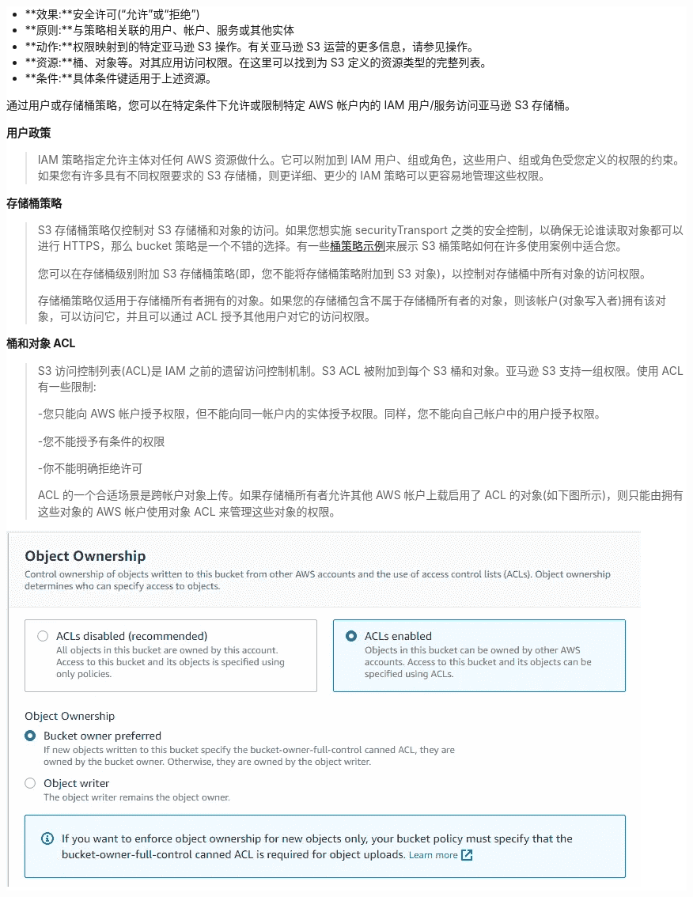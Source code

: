 *   **效果:**安全许可(“允许”或“拒绝”)
*   **原则:**与策略相关联的用户、帐户、服务或其他实体
*   **动作:**权限映射到的特定亚马逊 S3 操作。有关亚马逊 S3 运营的更多信息，请参见操作。
*   **资源:**桶、对象等。对其应用访问权限。在这里可以找到为 S3 定义的资源类型的完整列表。
*   **条件:**具体条件键适用于上述资源。

通过用户或存储桶策略，您可以在特定条件下允许或限制特定 AWS 帐户内的 IAM 用户/服务访问亚马逊 S3 存储桶。

**用户政策**

> IAM 策略指定允许主体对任何 AWS 资源做什么。它可以附加到 IAM 用户、组或角色，这些用户、组或角色受您定义的权限的约束。如果您有许多具有不同权限要求的 S3 存储桶，则更详细、更少的 IAM 策略可以更容易地管理这些权限。

**存储桶策略**

> S3 存储桶策略仅控制对 S3 存储桶和对象的访问。如果您想实施 securityTransport 之类的安全控制，以确保无论谁读取对象都可以进行 HTTPS，那么 bucket 策略是一个不错的选择。有一些[桶策略示例](https://docs.aws.amazon.com/AmazonS3/latest/userguide/example-bucket-policies.html)来展示 S3 桶策略如何在许多使用案例中适合您。
> 
> 您可以在存储桶级别附加 S3 存储桶策略(即，您不能将存储桶策略附加到 S3 对象)，以控制对存储桶中所有对象的访问权限。
> 
> 存储桶策略仅适用于存储桶所有者拥有的对象。如果您的存储桶包含不属于存储桶所有者的对象，则该帐户(对象写入者)拥有该对象，可以访问它，并且可以通过 ACL 授予其他用户对它的访问权限。

**桶和对象 ACL**

> S3 访问控制列表(ACL)是 IAM 之前的遗留访问控制机制。S3 ACL 被附加到每个 S3 桶和对象。亚马逊 S3 支持一组权限。使用 ACL 有一些限制:
> 
> -您只能向 AWS 帐户授予权限，但不能向同一帐户内的实体授予权限。同样，您不能向自己帐户中的用户授予权限。
> 
> -您不能授予有条件的权限
> 
> -你不能明确拒绝许可
> 
> ACL 的一个合适场景是跨帐户对象上传。如果存储桶所有者允许其他 AWS 帐户上载启用了 ACL 的对象(如下图所示)，则只能由拥有这些对象的 AWS 帐户使用对象 ACL 来管理这些对象的权限。

![](img/453ed04e4685e3ab14081a3aac6be870.png)
